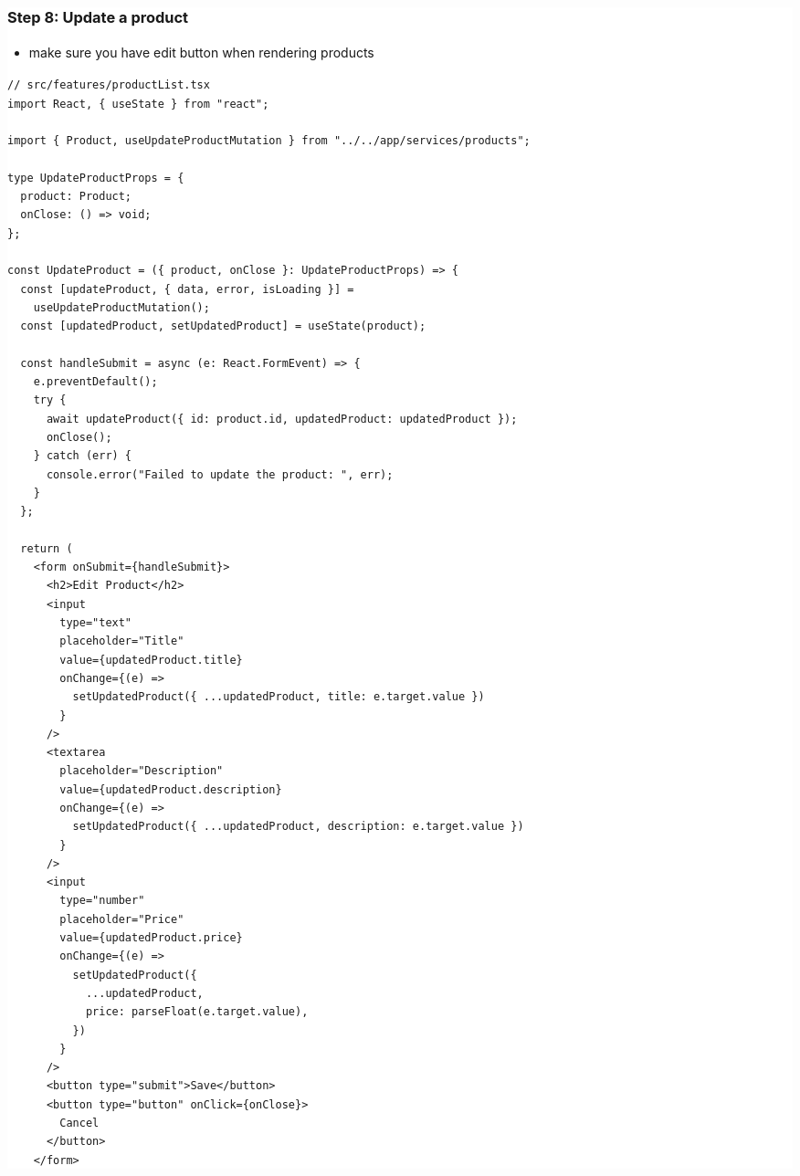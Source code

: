 ### Step 8: Update a product

- make sure you have edit button when rendering products

```tsx
// src/features/productList.tsx
import React, { useState } from "react";

import { Product, useUpdateProductMutation } from "../../app/services/products";

type UpdateProductProps = {
  product: Product;
  onClose: () => void;
};

const UpdateProduct = ({ product, onClose }: UpdateProductProps) => {
  const [updateProduct, { data, error, isLoading }] =
    useUpdateProductMutation();
  const [updatedProduct, setUpdatedProduct] = useState(product);

  const handleSubmit = async (e: React.FormEvent) => {
    e.preventDefault();
    try {
      await updateProduct({ id: product.id, updatedProduct: updatedProduct });
      onClose();
    } catch (err) {
      console.error("Failed to update the product: ", err);
    }
  };

  return (
    <form onSubmit={handleSubmit}>
      <h2>Edit Product</h2>
      <input
        type="text"
        placeholder="Title"
        value={updatedProduct.title}
        onChange={(e) =>
          setUpdatedProduct({ ...updatedProduct, title: e.target.value })
        }
      />
      <textarea
        placeholder="Description"
        value={updatedProduct.description}
        onChange={(e) =>
          setUpdatedProduct({ ...updatedProduct, description: e.target.value })
        }
      />
      <input
        type="number"
        placeholder="Price"
        value={updatedProduct.price}
        onChange={(e) =>
          setUpdatedProduct({
            ...updatedProduct,
            price: parseFloat(e.target.value),
          })
        }
      />
      <button type="submit">Save</button>
      <button type="button" onClick={onClose}>
        Cancel
      </button>
    </form>
```